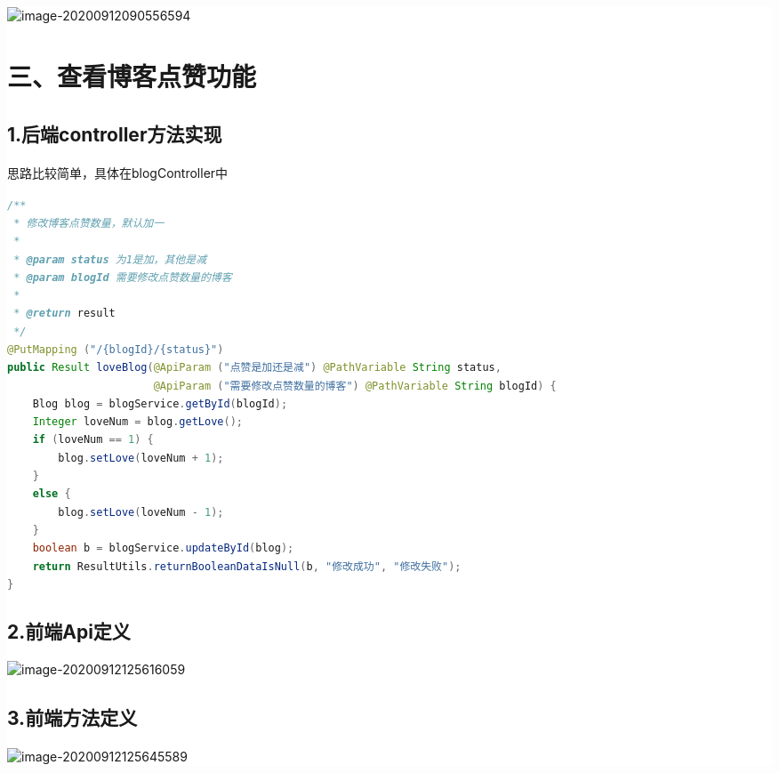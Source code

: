 ![image-20200912090556594](https://gitee.com/likeloveC/picture_bed/raw/master/img/8.26/20200912090556.png)







# 三、查看博客点赞功能

## 1.后端controller方法实现

思路比较简单，具体在blogController中

```java
/**
 * 修改博客点赞数量，默认加一
 *
 * @param status 为1是加，其他是减
 * @param blogId 需要修改点赞数量的博客
 *
 * @return result
 */
@PutMapping ("/{blogId}/{status}")
public Result loveBlog(@ApiParam ("点赞是加还是减") @PathVariable String status,
                       @ApiParam ("需要修改点赞数量的博客") @PathVariable String blogId) {
    Blog blog = blogService.getById(blogId);
    Integer loveNum = blog.getLove();
    if (loveNum == 1) {
        blog.setLove(loveNum + 1);
    }
    else {
        blog.setLove(loveNum - 1);
    }
    boolean b = blogService.updateById(blog);
    return ResultUtils.returnBooleanDataIsNull(b, "修改成功", "修改失败");
}
```





## 2.前端Api定义

![image-20200912125616059](https://gitee.com/likeloveC/picture_bed/raw/master/img/8.26/20200912125616.png)



## 3.前端方法定义

![image-20200912125645589](https://gitee.com/likeloveC/picture_bed/raw/master/img/8.26/20200912125645.png)


